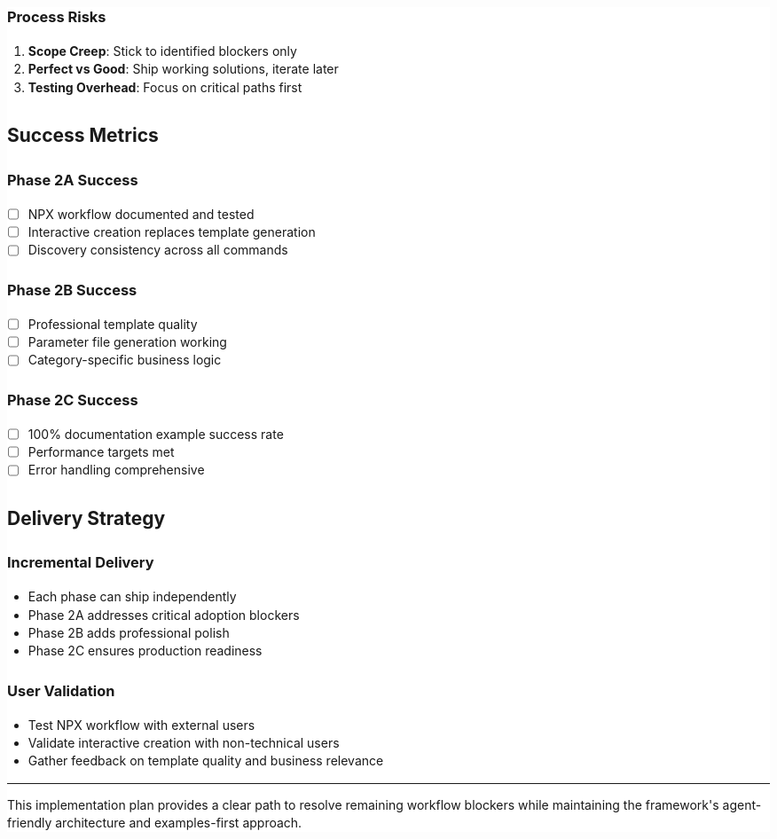 ### Process Risks  
1. **Scope Creep**: Stick to identified blockers only
2. **Perfect vs Good**: Ship working solutions, iterate later
3. **Testing Overhead**: Focus on critical paths first

## Success Metrics

### Phase 2A Success
- [ ] NPX workflow documented and tested
- [ ] Interactive creation replaces template generation
- [ ] Discovery consistency across all commands

### Phase 2B Success  
- [ ] Professional template quality 
- [ ] Parameter file generation working
- [ ] Category-specific business logic

### Phase 2C Success
- [ ] 100% documentation example success rate
- [ ] Performance targets met
- [ ] Error handling comprehensive

## Delivery Strategy

### Incremental Delivery
- Each phase can ship independently
- Phase 2A addresses critical adoption blockers
- Phase 2B adds professional polish
- Phase 2C ensures production readiness

### User Validation
- Test NPX workflow with external users
- Validate interactive creation with non-technical users  
- Gather feedback on template quality and business relevance

---

This implementation plan provides a clear path to resolve remaining workflow blockers while maintaining the framework's agent-friendly architecture and examples-first approach.